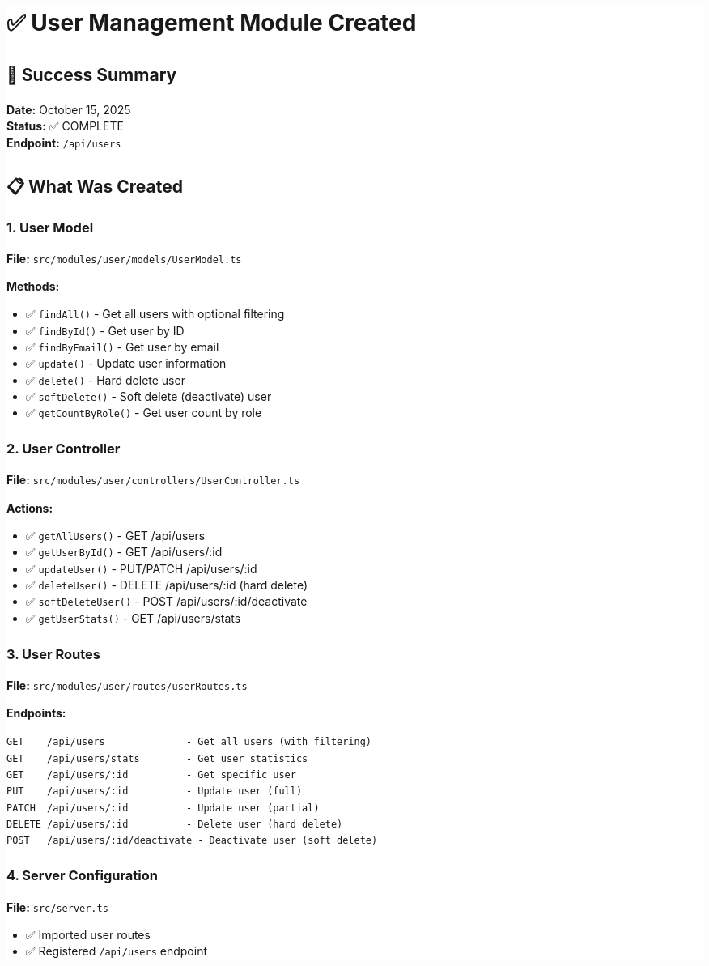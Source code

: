 # ✅ User Management Module Created

## 🎉 Success Summary

**Date:** October 15, 2025  
**Status:** ✅ COMPLETE  
**Endpoint:** `/api/users`

## 📋 What Was Created

### 1. User Model
**File:** `src/modules/user/models/UserModel.ts`

**Methods:**
- ✅ `findAll()` - Get all users with optional filtering
- ✅ `findById()` - Get user by ID
- ✅ `findByEmail()` - Get user by email
- ✅ `update()` - Update user information
- ✅ `delete()` - Hard delete user
- ✅ `softDelete()` - Soft delete (deactivate) user
- ✅ `getCountByRole()` - Get user count by role

### 2. User Controller
**File:** `src/modules/user/controllers/UserController.ts`

**Actions:**
- ✅ `getAllUsers()` - GET /api/users
- ✅ `getUserById()` - GET /api/users/:id
- ✅ `updateUser()` - PUT/PATCH /api/users/:id
- ✅ `deleteUser()` - DELETE /api/users/:id (hard delete)
- ✅ `softDeleteUser()` - POST /api/users/:id/deactivate
- ✅ `getUserStats()` - GET /api/users/stats

### 3. User Routes
**File:** `src/modules/user/routes/userRoutes.ts`

**Endpoints:**
```
GET    /api/users              - Get all users (with filtering)
GET    /api/users/stats        - Get user statistics
GET    /api/users/:id          - Get specific user
PUT    /api/users/:id          - Update user (full)
PATCH  /api/users/:id          - Update user (partial)
DELETE /api/users/:id          - Delete user (hard delete)
POST   /api/users/:id/deactivate - Deactivate user (soft delete)
```

### 4. Server Configuration
**File:** `src/server.ts`
- ✅ Imported user routes
- ✅ Registered `/api/users` endpoint

